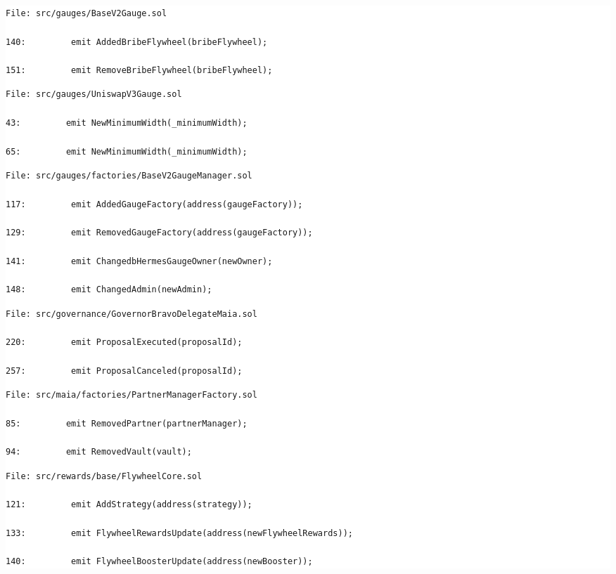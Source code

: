 ```solidity
File: src/gauges/BaseV2Gauge.sol

140:         emit AddedBribeFlywheel(bribeFlywheel);

151:         emit RemoveBribeFlywheel(bribeFlywheel);

```

```solidity
File: src/gauges/UniswapV3Gauge.sol

43:         emit NewMinimumWidth(_minimumWidth);

65:         emit NewMinimumWidth(_minimumWidth);

```

```solidity
File: src/gauges/factories/BaseV2GaugeManager.sol

117:         emit AddedGaugeFactory(address(gaugeFactory));

129:         emit RemovedGaugeFactory(address(gaugeFactory));

141:         emit ChangedbHermesGaugeOwner(newOwner);

148:         emit ChangedAdmin(newAdmin);

```

```solidity
File: src/governance/GovernorBravoDelegateMaia.sol

220:         emit ProposalExecuted(proposalId);

257:         emit ProposalCanceled(proposalId);

```

```solidity
File: src/maia/factories/PartnerManagerFactory.sol

85:         emit RemovedPartner(partnerManager);

94:         emit RemovedVault(vault);

```

```solidity
File: src/rewards/base/FlywheelCore.sol

121:         emit AddStrategy(address(strategy));

133:         emit FlywheelRewardsUpdate(address(newFlywheelRewards));

140:         emit FlywheelBoosterUpdate(address(newBooster));

```
